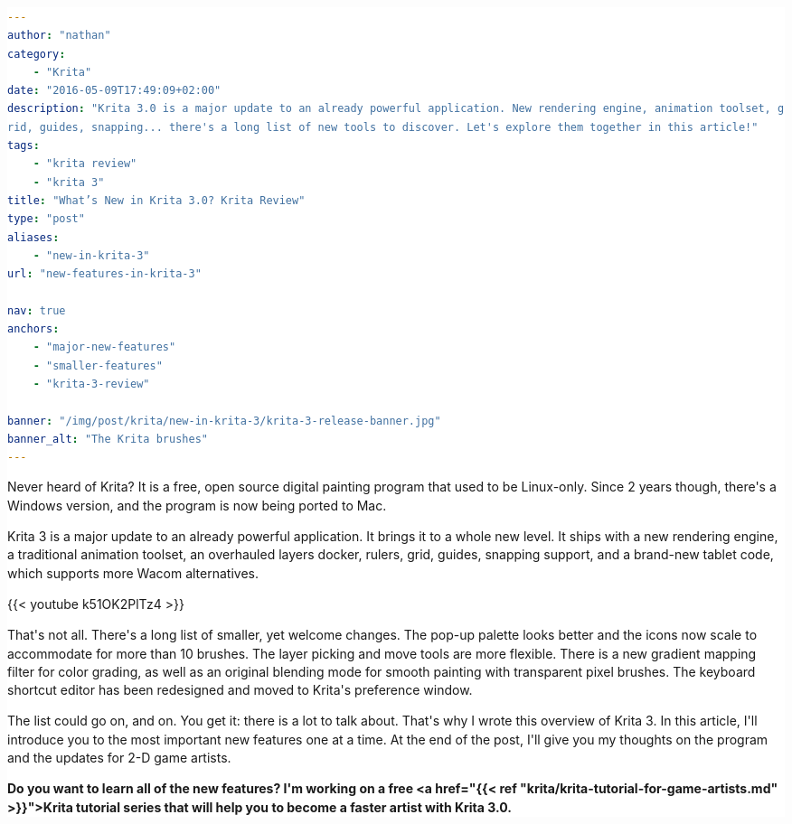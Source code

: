```yaml
---
author: "nathan"
category: 
    - "Krita"
date: "2016-05-09T17:49:09+02:00"
description: "Krita 3.0 is a major update to an already powerful application. New rendering engine, animation toolset, grid, guides, snapping... there's a long list of new tools to discover. Let's explore them together in this article!"
tags: 
    - "krita review"
    - "krita 3"
title: "What’s New in Krita 3.0? Krita Review"
type: "post"
aliases: 
    - "new-in-krita-3"
url: "new-features-in-krita-3"

nav: true
anchors: 
    - "major-new-features"
    - "smaller-features"
    - "krita-3-review"

banner: "/img/post/krita/new-in-krita-3/krita-3-release-banner.jpg"
banner_alt: "The Krita brushes"
---
```


<span class="text-muted">Never heard of Krita? It is a free, open source digital painting program that used to be Linux-only. Since 2 years though, there's a Windows version, and the program is now being ported to Mac.</span>

Krita 3 is a major update to an already powerful application. It brings it to a whole new level. It ships with a new rendering engine, a traditional animation toolset, an overhauled layers docker, rulers, grid, guides, snapping support, and a brand-new tablet code, which supports more Wacom alternatives.

{{< youtube k51OK2PlTz4 >}}

That's not all. There's a long list of smaller, yet welcome changes. The pop-up palette looks better and the icons now scale to accommodate for more than 10 brushes. The layer picking and move tools are more flexible. There is a new gradient mapping filter for color grading, as well as an original blending mode for smooth painting with transparent pixel brushes. The keyboard shortcut editor has been redesigned and moved to Krita's preference window.

The list could go on, and on. You get it: there is a lot to talk about. That's why I wrote this overview of Krita 3. In this article, I'll introduce you to the most important new features one at a time. At the end of the post, I'll give you my thoughts on the program and the updates for 2-D game artists.

**Do you want to learn all of the new features? I'm working on a free <a href="{{< ref "krita/krita-tutorial-for-game-artists.md" >}}">Krita tutorial series</a> that will help you to become a faster artist with Krita 3.0.**
